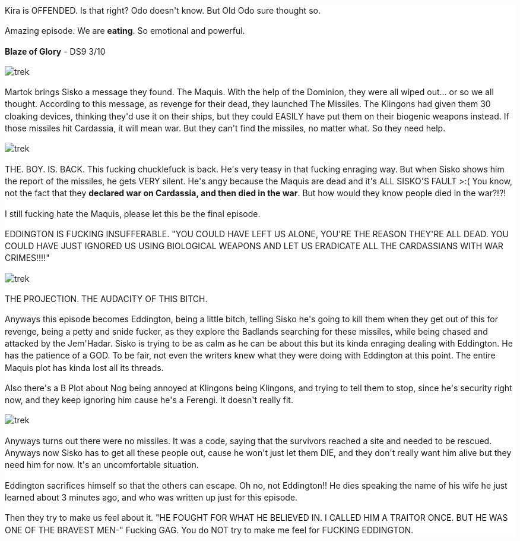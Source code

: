 Kira is OFFENDED. Is that right? Odo doesn't know. But Old Odo sure thought so.

Amazing episode. We are **eating**. So emotional and powerful.

**Blaze of Glory** - DS9
3/10

<img src="https://imgur.com/namhv3Z.png" alt="trek">

Martok brings Sisko a message they found. The Maquis. With the help of the Dominion, they were all wiped out... or so we all thought. According to this message, as revenge for their dead, they launched The Missiles. The Klingons had given them 30 cloaking devices, thinking they'd use it on their ships, but they could EASILY have put them on their biogenic weapons instead. If those missiles hit Cardassia, it will mean war. But they can't find the missiles, no matter what. So they need help.

<img src="https://imgur.com/vsKtYxe.png" alt="trek">

THE. BOY. IS. BACK. This fucking chucklefuck is back. He's very teasy in that fucking enraging way. But when Sisko shows him the report of the missiles, he gets VERY silent. He's angy because the Maquis are dead and it's ALL SISKO'S FAULT >:( You know, not the fact that they **declared war on Cardassia, and then died in the war**. But how would they know people died in the war?!?!

I still fucking hate the Maquis, please let this be the final episode.

EDDINGTON IS FUCKING INSUFFERABLE. "YOU COULD HAVE LEFT US ALONE, YOU'RE THE REASON THEY'RE ALL DEAD. YOU COULD HAVE JUST IGNORED US USING BIOLOGICAL WEAPONS AND LET US ERADICATE ALL THE CARDASSIANS WITH WAR CRIMES!!!!"

<img src="https://imgur.com/ckegiDR.png" alt="trek">

THE PROJECTION. THE AUDACITY OF THIS BITCH.

Anyways this episode becomes Eddington, being a little bitch, telling Sisko he's going to kill them when they get out of this for revenge, being a petty and snide fucker, as they explore the Badlands searching for these missiles, while being chased and attacked by the Jem'Hadar. Sisko is trying to be as calm as he can be about this but its kinda enraging dealing with Eddington. He has the patience of a GOD. To be fair, not even the writers knew what they were doing with Eddington at this point. The entire Maquis plot has kinda lost all its threads.

Also there's a B Plot about Nog being annoyed at Klingons being Klingons, and trying to tell them to stop, since he's security right now, and they keep ignoring him cause he's a Ferengi. It doesn't really fit.

<img src="https://imgur.com/PUbbdOS.png" alt="trek">

Anyways turns out there were no missiles. It was a code, saying that the survivors reached a site and needed to be rescued. Anyways now Sisko has to get all these people out, cause he won't just let them DIE, and they don't really want him alive but they need him for now. It's an uncomfortable situation.

Eddington sacrifices himself so that the others can escape. Oh no, not Eddington!! He dies speaking the name of his wife he just learned about 3 minutes ago, and who was written up just for this episode.

Then they try to make us feel about it. "HE FOUGHT FOR WHAT HE BELIEVED IN. I CALLED HIM A TRAITOR ONCE. BUT HE WAS ONE OF THE BRAVEST MEN-" Fucking GAG. You do NOT try to make me feel for FUCKING EDDINGTON.
